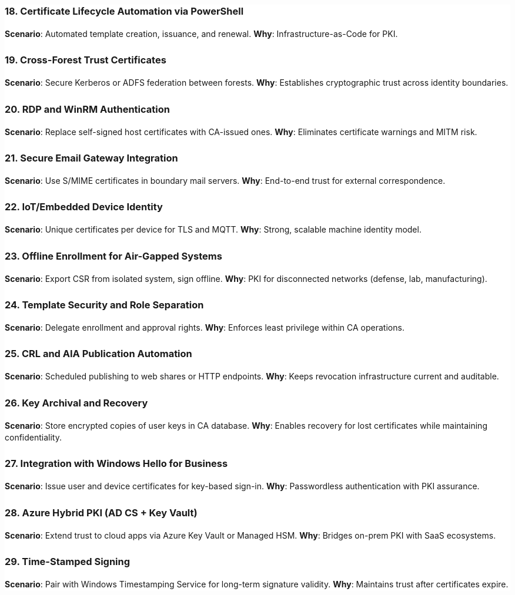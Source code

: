 ### 18. Certificate Lifecycle Automation via PowerShell
**Scenario**: Automated template creation, issuance, and renewal.
**Why**: Infrastructure-as-Code for PKI.

### 19. Cross-Forest Trust Certificates
**Scenario**: Secure Kerberos or ADFS federation between forests.
**Why**: Establishes cryptographic trust across identity boundaries.

### 20. RDP and WinRM Authentication
**Scenario**: Replace self-signed host certificates with CA-issued ones.
**Why**: Eliminates certificate warnings and MITM risk.

### 21. Secure Email Gateway Integration
**Scenario**: Use S/MIME certificates in boundary mail servers.
**Why**: End-to-end trust for external correspondence.

### 22. IoT/Embedded Device Identity
**Scenario**: Unique certificates per device for TLS and MQTT.
**Why**: Strong, scalable machine identity model.

### 23. Offline Enrollment for Air-Gapped Systems
**Scenario**: Export CSR from isolated system, sign offline.
**Why**: PKI for disconnected networks (defense, lab, manufacturing).

### 24. Template Security and Role Separation
**Scenario**: Delegate enrollment and approval rights.
**Why**: Enforces least privilege within CA operations.

### 25. CRL and AIA Publication Automation
**Scenario**: Scheduled publishing to web shares or HTTP endpoints.
**Why**: Keeps revocation infrastructure current and auditable.

### 26. Key Archival and Recovery
**Scenario**: Store encrypted copies of user keys in CA database.
**Why**: Enables recovery for lost certificates while maintaining confidentiality.

### 27. Integration with Windows Hello for Business
**Scenario**: Issue user and device certificates for key-based sign-in.
**Why**: Passwordless authentication with PKI assurance.

### 28. Azure Hybrid PKI (AD CS + Key Vault)
**Scenario**: Extend trust to cloud apps via Azure Key Vault or Managed HSM.
**Why**: Bridges on-prem PKI with SaaS ecosystems.

### 29. Time-Stamped Signing
**Scenario**: Pair with Windows Timestamping Service for long-term signature validity.
**Why**: Maintains trust after certificates expire.
